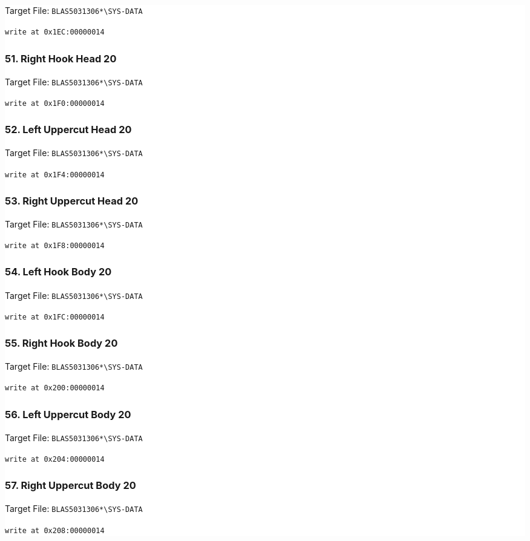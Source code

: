 Target File: `BLAS5031306*\SYS-DATA`

```
write at 0x1EC:00000014
```

### 51. Right Hook Head 20

Target File: `BLAS5031306*\SYS-DATA`

```
write at 0x1F0:00000014
```

### 52. Left Uppercut Head 20

Target File: `BLAS5031306*\SYS-DATA`

```
write at 0x1F4:00000014
```

### 53. Right Uppercut Head 20

Target File: `BLAS5031306*\SYS-DATA`

```
write at 0x1F8:00000014
```

### 54. Left Hook Body 20

Target File: `BLAS5031306*\SYS-DATA`

```
write at 0x1FC:00000014
```

### 55. Right Hook Body 20

Target File: `BLAS5031306*\SYS-DATA`

```
write at 0x200:00000014
```

### 56. Left Uppercut Body 20

Target File: `BLAS5031306*\SYS-DATA`

```
write at 0x204:00000014
```

### 57. Right Uppercut Body 20

Target File: `BLAS5031306*\SYS-DATA`

```
write at 0x208:00000014
```
